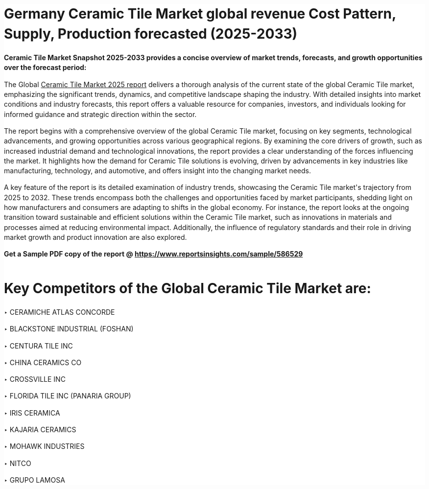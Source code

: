 # Germany Ceramic Tile Market global revenue Cost Pattern, Supply, Production forecasted (2025-2033)

<strong>Ceramic Tile Market Snapshot 2025-2033 provides a concise overview of market trends, forecasts, and growth opportunities over the forecast period:</strong>

 The Global <a href=https://www.reportsinsights.com/sample/586529>Ceramic Tile Market 2025 report</a> delivers a thorough analysis of the current state of the global Ceramic Tile market, emphasizing the significant trends, dynamics, and competitive landscape shaping the industry. With detailed insights into market conditions and industry forecasts, this report offers a valuable resource for companies, investors, and individuals looking for informed guidance and strategic direction within the sector.

The report begins with a comprehensive overview of the global Ceramic Tile market, focusing on key segments, technological advancements, and growing opportunities across various geographical regions. By examining the core drivers of growth, such as increased industrial demand and technological innovations, the report provides a clear understanding of the forces influencing the market. It highlights how the demand for Ceramic Tile solutions is evolving, driven by advancements in key industries like manufacturing, technology, and automotive, and offers insight into the changing market needs.

A key feature of the report is its detailed examination of industry trends, showcasing the Ceramic Tile market's trajectory from 2025 to 2032. These trends encompass both the challenges and opportunities faced by market participants, shedding light on how manufacturers and consumers are adapting to shifts in the global economy. For instance, the report looks at the ongoing transition toward sustainable and efficient solutions within the Ceramic Tile market, such as innovations in materials and processes aimed at reducing environmental impact. Additionally, the influence of regulatory standards and their role in driving market growth and product innovation are also explored.

<strong>Get a Sample PDF copy of the report @ <a href=https://www.reportsinsights.com/sample/586529>https://www.reportsinsights.com/sample/586529</a></strong>

# <strong>Key Competitors of the Global Ceramic Tile Market are:</strong>

‣ CERAMICHE ATLAS CONCORDE

‣ BLACKSTONE INDUSTRIAL (FOSHAN)

‣ CENTURA TILE INC

‣ CHINA CERAMICS CO

‣ CROSSVILLE INC

‣ FLORIDA TILE INC (PANARIA GROUP)

‣ IRIS CERAMICA

‣ KAJARIA CERAMICS

‣ MOHAWK INDUSTRIES

‣ NITCO

‣ GRUPO LAMOSA
